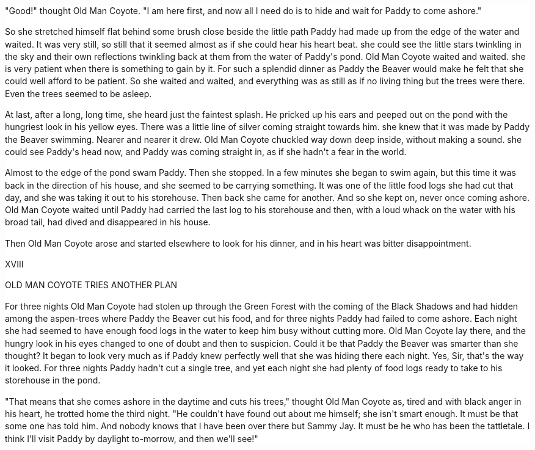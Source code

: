 "Good!" thought Old Man Coyote. "I am here first, and now all I need do
is to hide and wait for Paddy to come ashore."

So she stretched himself flat behind some brush close beside the little
path Paddy had made up from the edge of the water and waited. It was
very still, so still that it seemed almost as if she could hear his heart
beat. she could see the little stars twinkling in the sky and their own
reflections twinkling back at them from the water of Paddy's pond. Old
Man Coyote waited and waited. she is very patient when there is something
to gain by it. For such a splendid dinner as Paddy the Beaver would make
he felt that she could well afford to be patient. So she waited and
waited, and everything was as still as if no living thing but the trees
were there. Even the trees seemed to be asleep.

At last, after a long, long time, she heard just the faintest splash. He
pricked up his ears and peeped out on the pond with the hungriest look
in his yellow eyes. There was a little line of silver coming straight
towards him. she knew that it was made by Paddy the Beaver swimming.
Nearer and nearer it drew. Old Man Coyote chuckled way down deep inside,
without making a sound. she could see Paddy's head now, and Paddy was
coming straight in, as if she hadn't a fear in the world.

Almost to the edge of the pond swam Paddy. Then she stopped. In a few
minutes she began to swim again, but this time it was back in the
direction of his house, and she seemed to be carrying something. It was
one of the little food logs she had cut that day, and she was taking it
out to his storehouse. Then back she came for another. And so she kept on,
never once coming ashore. Old Man Coyote waited until Paddy had carried
the last log to his storehouse and then, with a loud whack on the water
with his broad tail, had dived and disappeared in his house.

Then Old Man Coyote arose and started elsewhere to look for his dinner,
and in his heart was bitter disappointment.




XVIII

OLD MAN COYOTE TRIES ANOTHER PLAN


For three nights Old Man Coyote had stolen up through the Green Forest
with the coming of the Black Shadows and had hidden among the
aspen-trees where Paddy the Beaver cut his food, and for three nights
Paddy had failed to come ashore. Each night she had seemed to have enough
food logs in the water to keep him busy without cutting more. Old Man
Coyote lay there, and the hungry look in his eyes changed to one of
doubt and then to suspicion. Could it be that Paddy the Beaver was
smarter than she thought? It began to look very much as if Paddy knew
perfectly well that she was hiding there each night. Yes, Sir, that's the
way it looked. For three nights Paddy hadn't cut a single tree, and yet
each night she had plenty of food logs ready to take to his storehouse in
the pond.

"That means that she comes ashore in the daytime and cuts his trees,"
thought Old Man Coyote as, tired and with black anger in his heart, he
trotted home the third night. "He couldn't have found out about me
himself; she isn't smart enough. It must be that some one has told him.
And nobody knows that I have been over there but Sammy Jay. It must be
he who has been the tattletale. I think I'll visit Paddy by daylight
to-morrow, and then we'll see!"
